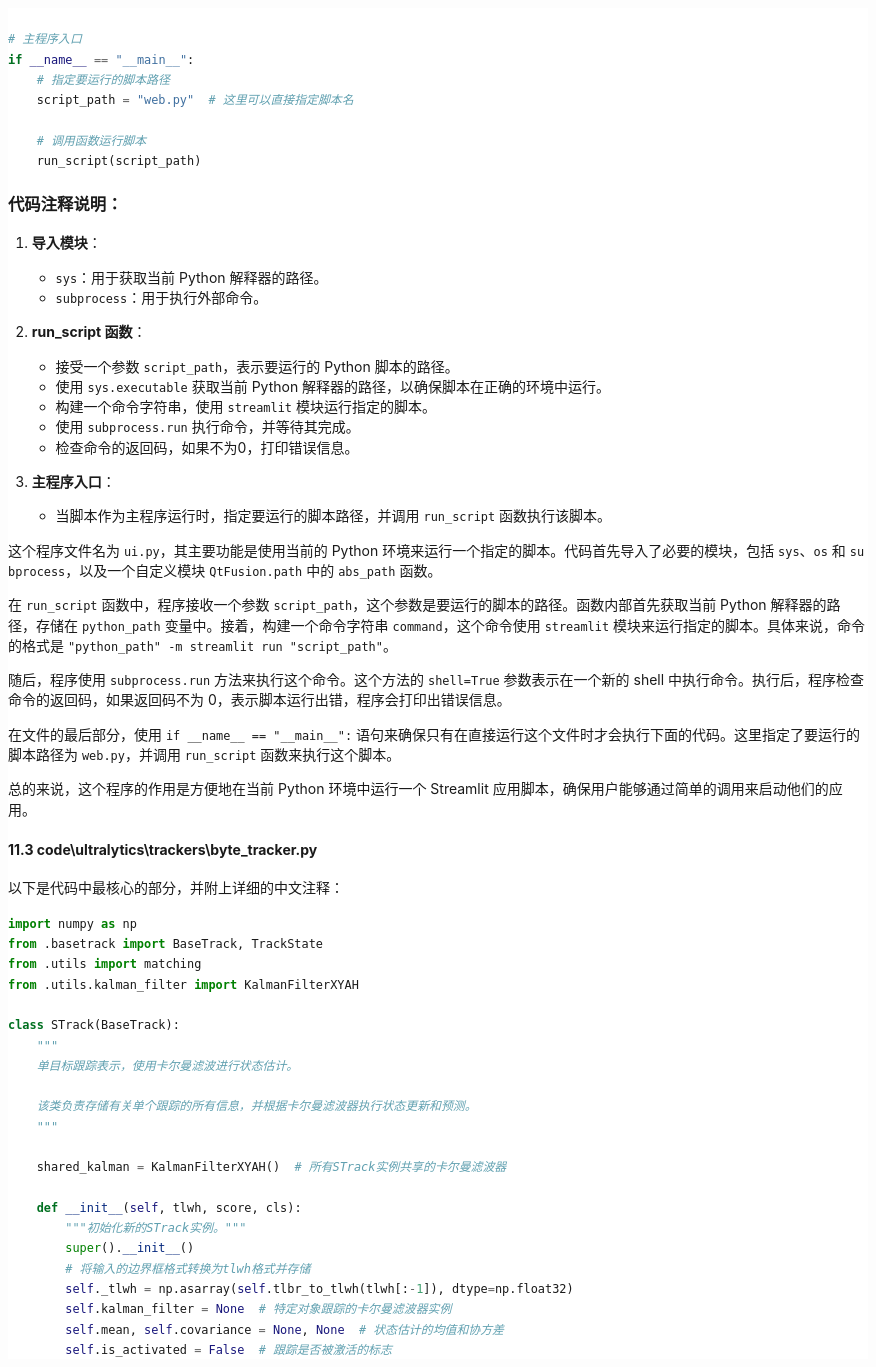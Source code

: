 ```python

# 主程序入口
if __name__ == "__main__":
    # 指定要运行的脚本路径
    script_path = "web.py"  # 这里可以直接指定脚本名

    # 调用函数运行脚本
    run_script(script_path)
```

### 代码注释说明：
1. **导入模块**：
   - `sys`：用于获取当前 Python 解释器的路径。
   - `subprocess`：用于执行外部命令。

2. **run_script 函数**：
   - 接受一个参数 `script_path`，表示要运行的 Python 脚本的路径。
   - 使用 `sys.executable` 获取当前 Python 解释器的路径，以确保脚本在正确的环境中运行。
   - 构建一个命令字符串，使用 `streamlit` 模块运行指定的脚本。
   - 使用 `subprocess.run` 执行命令，并等待其完成。
   - 检查命令的返回码，如果不为0，打印错误信息。

3. **主程序入口**：
   - 当脚本作为主程序运行时，指定要运行的脚本路径，并调用 `run_script` 函数执行该脚本。

这个程序文件名为 `ui.py`，其主要功能是使用当前的 Python 环境来运行一个指定的脚本。代码首先导入了必要的模块，包括 `sys`、`os` 和 `subprocess`，以及一个自定义模块 `QtFusion.path` 中的 `abs_path` 函数。

在 `run_script` 函数中，程序接收一个参数 `script_path`，这个参数是要运行的脚本的路径。函数内部首先获取当前 Python 解释器的路径，存储在 `python_path` 变量中。接着，构建一个命令字符串 `command`，这个命令使用 `streamlit` 模块来运行指定的脚本。具体来说，命令的格式是 `"python_path" -m streamlit run "script_path"`。

随后，程序使用 `subprocess.run` 方法来执行这个命令。这个方法的 `shell=True` 参数表示在一个新的 shell 中执行命令。执行后，程序检查命令的返回码，如果返回码不为 0，表示脚本运行出错，程序会打印出错误信息。

在文件的最后部分，使用 `if __name__ == "__main__":` 语句来确保只有在直接运行这个文件时才会执行下面的代码。这里指定了要运行的脚本路径为 `web.py`，并调用 `run_script` 函数来执行这个脚本。

总的来说，这个程序的作用是方便地在当前 Python 环境中运行一个 Streamlit 应用脚本，确保用户能够通过简单的调用来启动他们的应用。

#### 11.3 code\ultralytics\trackers\byte_tracker.py

以下是代码中最核心的部分，并附上详细的中文注释：

```python
import numpy as np
from .basetrack import BaseTrack, TrackState
from .utils import matching
from .utils.kalman_filter import KalmanFilterXYAH

class STrack(BaseTrack):
    """
    单目标跟踪表示，使用卡尔曼滤波进行状态估计。

    该类负责存储有关单个跟踪的所有信息，并根据卡尔曼滤波器执行状态更新和预测。
    """

    shared_kalman = KalmanFilterXYAH()  # 所有STrack实例共享的卡尔曼滤波器

    def __init__(self, tlwh, score, cls):
        """初始化新的STrack实例。"""
        super().__init__()
        # 将输入的边界框格式转换为tlwh格式并存储
        self._tlwh = np.asarray(self.tlbr_to_tlwh(tlwh[:-1]), dtype=np.float32)
        self.kalman_filter = None  # 特定对象跟踪的卡尔曼滤波器实例
        self.mean, self.covariance = None, None  # 状态估计的均值和协方差
        self.is_activated = False  # 跟踪是否被激活的标志
```